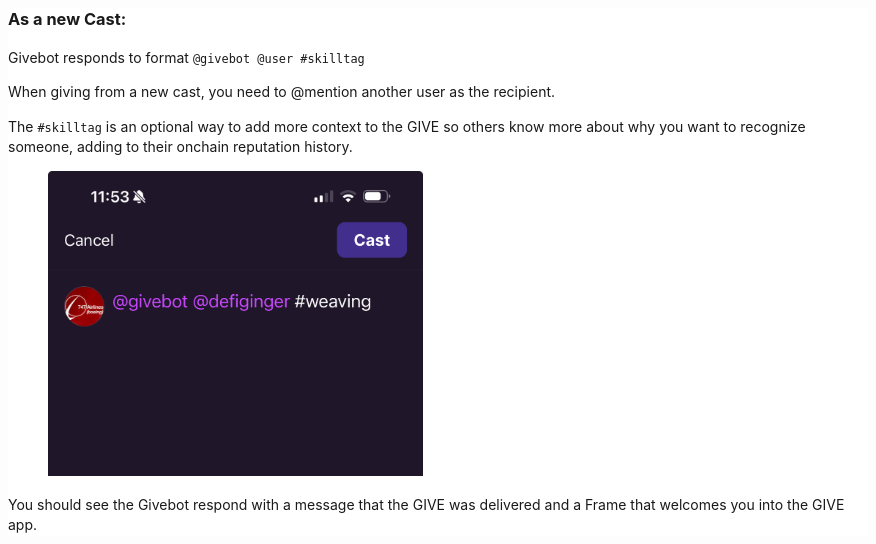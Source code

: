 ### **As a new Cast:**

Givebot responds to format `@givebot @user #skilltag`

When giving from a new cast, you need to @mention another user as the recipient.

The `#skilltag` is an optional way to add more context to the GIVE so others know more about why you want to recognize someone, adding to their onchain reputation history.

<figure><img src="../.gitbook/assets/IMG_5009.jpg" alt="" width="375"><figcaption></figcaption></figure>

You should see the Givebot respond with a message that the GIVE was delivered and a Frame that welcomes you into the GIVE app.
